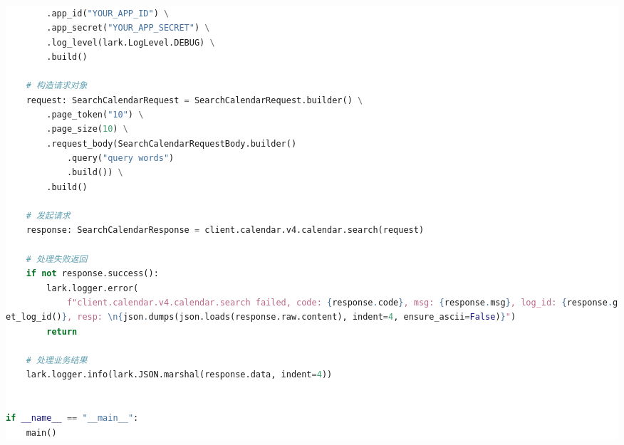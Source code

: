 ```python
        .app_id("YOUR_APP_ID") \
        .app_secret("YOUR_APP_SECRET") \
        .log_level(lark.LogLevel.DEBUG) \
        .build()

    # 构造请求对象
    request: SearchCalendarRequest = SearchCalendarRequest.builder() \
        .page_token("10") \
        .page_size(10) \
        .request_body(SearchCalendarRequestBody.builder()
            .query("query words")
            .build()) \
        .build()

    # 发起请求
    response: SearchCalendarResponse = client.calendar.v4.calendar.search(request)

    # 处理失败返回
    if not response.success():
        lark.logger.error(
            f"client.calendar.v4.calendar.search failed, code: {response.code}, msg: {response.msg}, log_id: {response.get_log_id()}, resp: \n{json.dumps(json.loads(response.raw.content), indent=4, ensure_ascii=False)}")
        return

    # 处理业务结果
    lark.logger.info(lark.JSON.marshal(response.data, indent=4))


if __name__ == "__main__":
    main()

```

